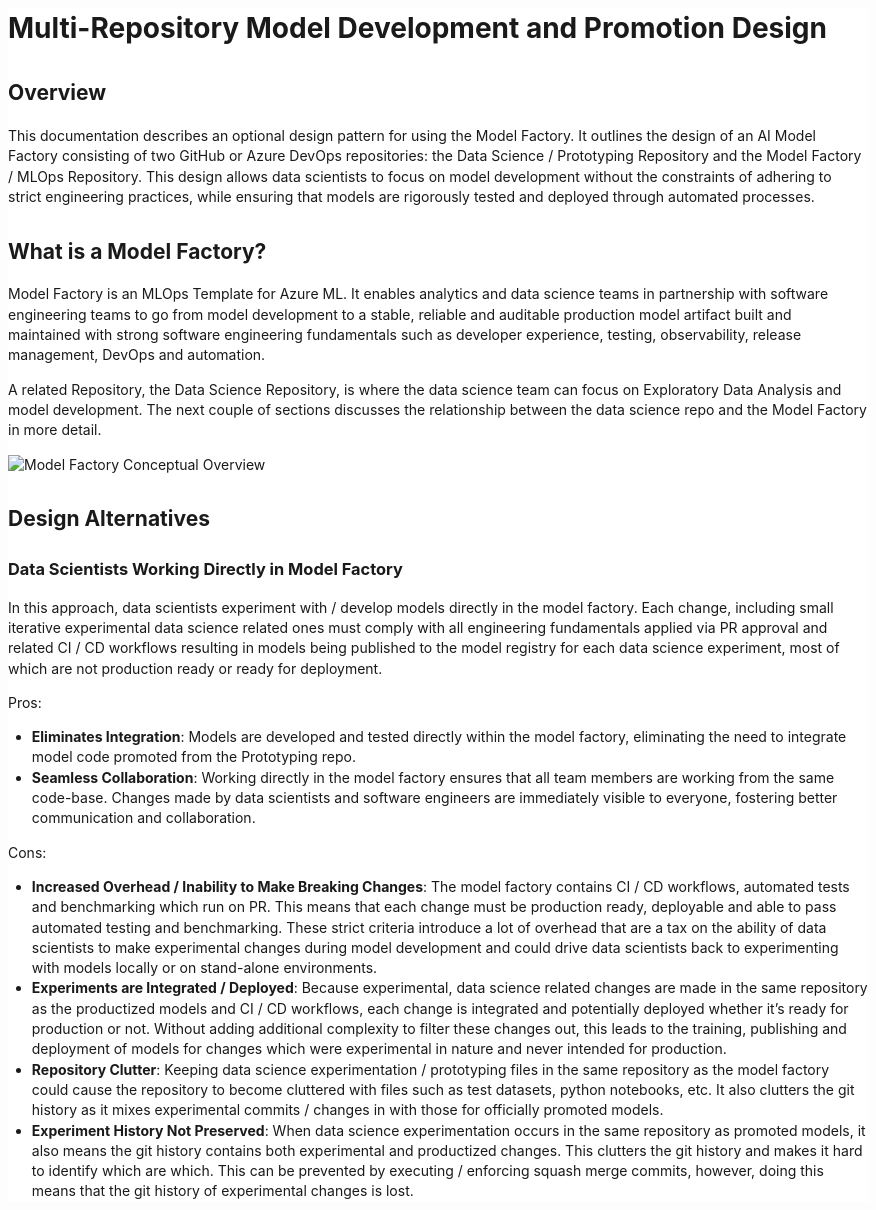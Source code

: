 # Multi-Repository Model Development and Promotion Design

## Overview

This documentation describes an optional design pattern for using the Model Factory.  It outlines the design of an AI Model Factory consisting of two GitHub or Azure DevOps repositories: the Data Science / Prototyping Repository and the Model Factory / MLOps Repository. This design allows data scientists to focus on model development without the constraints of adhering to strict engineering practices, while ensuring that models are rigorously tested and deployed through automated processes.

## What is a Model Factory?

Model Factory is an MLOps Template for Azure ML.  It enables analytics and data science teams in partnership with software engineering teams to go from model development to a stable, reliable and auditable production model artifact built and maintained with strong software engineering fundamentals such as developer experience, testing, observability, release management, DevOps and automation.

A related Repository, the Data Science Repository, is where the data science team can focus on Exploratory Data Analysis and model development. The next couple of sections discusses the relationship between the data science repo and the Model Factory in more detail.

![Model Factory Conceptual Overview](../media/conceptual-overview.png)

## Design Alternatives

### Data Scientists Working Directly in Model Factory

In this approach, data scientists experiment with / develop models directly in the model factory.  Each change, including small iterative experimental data science related ones must comply with all engineering fundamentals applied via PR approval and related CI / CD workflows resulting in models being published to the model registry for each data science experiment, most of which are not production ready or ready for deployment.

Pros:

- **Eliminates Integration**: Models are developed and tested directly within the model factory, eliminating the need to integrate model code promoted from the Prototyping repo.
- **Seamless Collaboration**: Working directly in the model factory ensures that all team members are working from the same code-base. Changes made by data scientists and software engineers are immediately visible to everyone, fostering better communication and collaboration.

Cons:

- **Increased Overhead / Inability to Make Breaking Changes**: The model factory contains CI / CD workflows, automated tests and benchmarking which run on PR.  This means that each change must be production ready, deployable and able to pass automated testing and benchmarking.  These strict criteria introduce a lot of overhead that are a tax on the ability of data scientists to make experimental changes during model development and could drive data scientists back to experimenting with models locally or on stand-alone environments.
- **Experiments are Integrated / Deployed**: Because experimental, data science related changes are made in the same repository as the productized models and CI / CD workflows, each change is integrated and potentially deployed whether it’s ready for production or not.  Without adding additional complexity to filter these changes out, this leads to the training, publishing and deployment of models for changes which were experimental in nature and never intended for production.
- **Repository Clutter**: Keeping data science experimentation / prototyping files in the same repository as the model factory could cause the repository to become cluttered with files such as test datasets, python notebooks, etc.  It also clutters the git history as it mixes experimental commits / changes in with those for officially promoted models.
- **Experiment History Not Preserved**: When data science experimentation occurs in the same repository as promoted models, it also means the git history contains both experimental and productized changes.  This clutters the git history and makes it hard to identify which are which.  This can be prevented by executing / enforcing squash merge commits, however, doing this means that the git history of experimental changes is lost.
